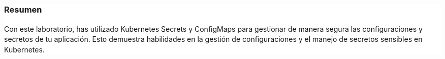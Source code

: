 ### Resumen

Con este laboratorio, has utilizado Kubernetes Secrets y ConfigMaps para gestionar de manera segura las configuraciones y secretos de tu aplicación. Esto demuestra habilidades en la gestión de configuraciones y el manejo de secretos sensibles en Kubernetes.
